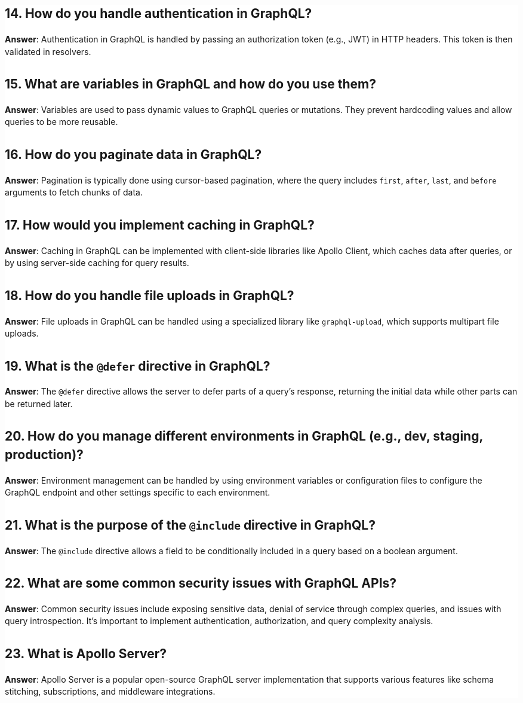 ## 14. How do you handle authentication in GraphQL?
**Answer**: Authentication in GraphQL is handled by passing an authorization token (e.g., JWT) in HTTP headers. This token is then validated in resolvers.

## 15. What are variables in GraphQL and how do you use them?
**Answer**: Variables are used to pass dynamic values to GraphQL queries or mutations. They prevent hardcoding values and allow queries to be more reusable.

## 16. How do you paginate data in GraphQL?
**Answer**: Pagination is typically done using cursor-based pagination, where the query includes `first`, `after`, `last`, and `before` arguments to fetch chunks of data.

## 17. How would you implement caching in GraphQL?
**Answer**: Caching in GraphQL can be implemented with client-side libraries like Apollo Client, which caches data after queries, or by using server-side caching for query results.

## 18. How do you handle file uploads in GraphQL?
**Answer**: File uploads in GraphQL can be handled using a specialized library like `graphql-upload`, which supports multipart file uploads.

## 19. What is the `@defer` directive in GraphQL?
**Answer**: The `@defer` directive allows the server to defer parts of a query’s response, returning the initial data while other parts can be returned later.

## 20. How do you manage different environments in GraphQL (e.g., dev, staging, production)?
**Answer**: Environment management can be handled by using environment variables or configuration files to configure the GraphQL endpoint and other settings specific to each environment.

## 21. What is the purpose of the `@include` directive in GraphQL?
**Answer**: The `@include` directive allows a field to be conditionally included in a query based on a boolean argument.

## 22. What are some common security issues with GraphQL APIs?
**Answer**: Common security issues include exposing sensitive data, denial of service through complex queries, and issues with query introspection. It’s important to implement authentication, authorization, and query complexity analysis.

## 23. What is Apollo Server?
**Answer**: Apollo Server is a popular open-source GraphQL server implementation that supports various features like schema stitching, subscriptions, and middleware integrations.
